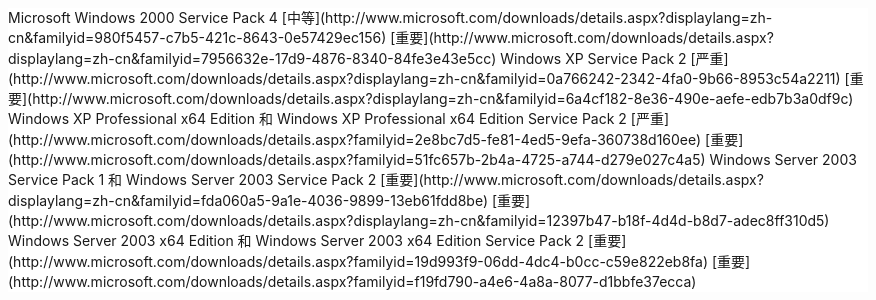 </tr>
<tr>
<td style="border:1px solid black;">
Microsoft Windows 2000 Service Pack 4
</td>
<td style="border:1px solid black;">
[中等](http://www.microsoft.com/downloads/details.aspx?displaylang=zh-cn&familyid=980f5457-c7b5-421c-8643-0e57429ec156)
</td>
<td style="border:1px solid black;">
[重要](http://www.microsoft.com/downloads/details.aspx?displaylang=zh-cn&familyid=7956632e-17d9-4876-8340-84fe3e43e5cc)
</td>
</tr>
<tr class="alternateRow">
<td style="border:1px solid black;">
Windows XP Service Pack 2
</td>
<td style="border:1px solid black;">
[严重](http://www.microsoft.com/downloads/details.aspx?displaylang=zh-cn&familyid=0a766242-2342-4fa0-9b66-8953c54a2211)
</td>
<td style="border:1px solid black;">
[重要](http://www.microsoft.com/downloads/details.aspx?displaylang=zh-cn&familyid=6a4cf182-8e36-490e-aefe-edb7b3a0df9c)
</td>
</tr>
<tr>
<td style="border:1px solid black;">
Windows XP Professional x64 Edition 和 Windows XP Professional x64 Edition Service Pack 2
</td>
<td style="border:1px solid black;">
[严重](http://www.microsoft.com/downloads/details.aspx?familyid=2e8bc7d5-fe81-4ed5-9efa-360738d160ee)
</td>
<td style="border:1px solid black;">
[重要](http://www.microsoft.com/downloads/details.aspx?familyid=51fc657b-2b4a-4725-a744-d279e027c4a5)
</td>
</tr>
<tr class="alternateRow">
<td style="border:1px solid black;">
Windows Server 2003 Service Pack 1 和 Windows Server 2003 Service Pack 2
</td>
<td style="border:1px solid black;">
[重要](http://www.microsoft.com/downloads/details.aspx?displaylang=zh-cn&familyid=fda060a5-9a1e-4036-9899-13eb61fdd8be)
</td>
<td style="border:1px solid black;">
[重要](http://www.microsoft.com/downloads/details.aspx?displaylang=zh-cn&familyid=12397b47-b18f-4d4d-b8d7-adec8ff310d5)
</td>
</tr>
<tr>
<td style="border:1px solid black;">
Windows Server 2003 x64 Edition 和 Windows Server 2003 x64 Edition Service Pack 2
</td>
<td style="border:1px solid black;">
[重要](http://www.microsoft.com/downloads/details.aspx?familyid=19d993f9-06dd-4dc4-b0cc-c59e822eb8fa)
</td>
<td style="border:1px solid black;">
[重要](http://www.microsoft.com/downloads/details.aspx?familyid=f19fd790-a4e6-4a8a-8077-d1bbfe37ecca)
</td>
</tr>
<tr class="alternateRow">
<td style="border:1px solid black;">